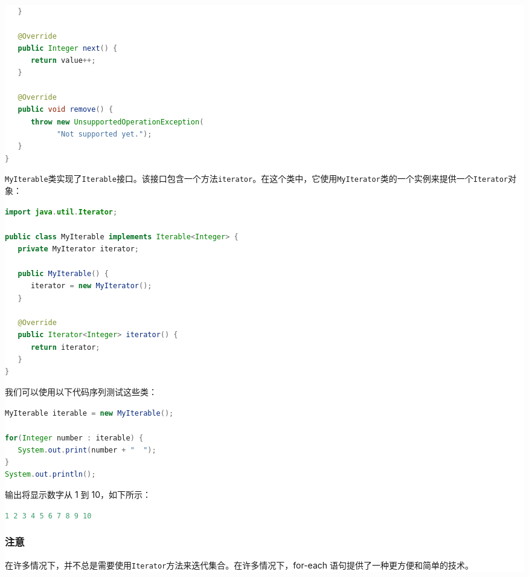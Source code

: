 ```java
   }

   @Override
   public Integer next() {
      return value++;
   }

   @Override
   public void remove() {
      throw new UnsupportedOperationException(
            "Not supported yet.");
   }
}
```

`MyIterable`类实现了`Iterable`接口。该接口包含一个方法`iterator`。在这个类中，它使用`MyIterator`类的一个实例来提供一个`Iterator`对象：

```java
import java.util.Iterator;

public class MyIterable implements Iterable<Integer> {
   private MyIterator iterator;

   public MyIterable() {
      iterator = new MyIterator();
   }

   @Override
   public Iterator<Integer> iterator() {
      return iterator;
   }
}
```

我们可以使用以下代码序列测试这些类：

```java
MyIterable iterable = new MyIterable();

for(Integer number : iterable) {
   System.out.print(number + "  ");
}
System.out.println();
```

输出将显示数字从 1 到 10，如下所示：

```java
1 2 3 4 5 6 7 8 9 10

```

### 注意

在许多情况下，并不总是需要使用`Iterator`方法来迭代集合。在许多情况下，for-each 语句提供了一种更方便和简单的技术。

